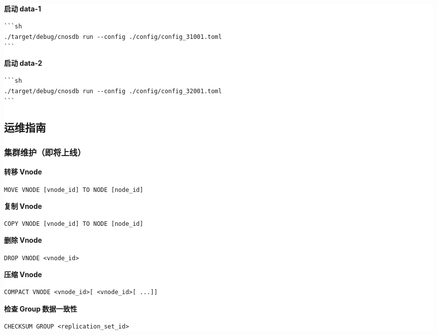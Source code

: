   **启动 data-1**

    ```sh
    ./target/debug/cnosdb run --config ./config/config_31001.toml
    ```

  **启动 data-2**

    ```sh
    ./target/debug/cnosdb run --config ./config/config_32001.toml
    ```

## 运维指南

### 集群维护（即将上线）

**转移 Vnode**

```
MOVE VNODE [vnode_id] TO NODE [node_id]
```

**复制 Vnode**

```
COPY VNODE [vnode_id] TO NODE [node_id]
```

**删除 Vnode**

```
DROP VNODE <vnode_id>
```

**压缩 Vnode**

```
COMPACT VNODE <vnode_id>[ <vnode_id>[ ...]]
```

**检查 Group 数据一致性**

```
CHECKSUM GROUP <replication_set_id>
```
